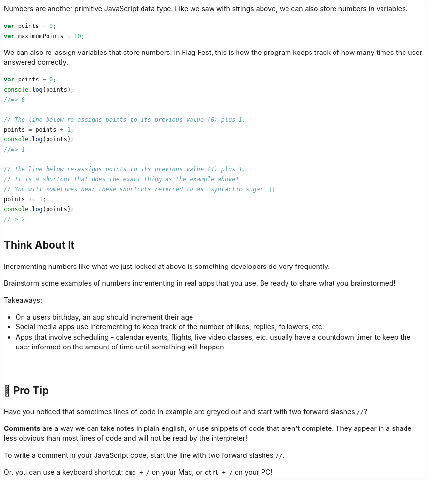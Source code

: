 Numbers are another primitive JavaScript data type. Like we saw with strings above, we can also store numbers in variables.

```js
var points = 0;
var maximumPoints = 10;
```

We can also re-assign variables that store numbers. In Flag Fest, this is how the program keeps track of how many times the user answered correctly.

```js
var points = 0;
console.log(points);
//=> 0

// The line below re-assigns points to its previous value (0) plus 1.
points = points + 1;
console.log(points);
//=> 1

// The line below re-assigns points to its previous value (1) plus 1.
// It is a shortcut that does the exact thing as the example above!
// You will sometimes hear these shortcuts referred to as 'syntactic sugar' 🍭
points += 1;
console.log(points);
//=> 2
```

<div class="try-it">
  <h2>Think About It</h2>
  <p>Incrementing numbers like what we just looked at above is something developers do very frequently.</p>
  <p>Brainstorm some examples of numbers incrementing in real apps that you use. Be ready to share what you brainstormed!</p>
</div>

Takeaways:
- On a users birthday, an app should increment their age
- Social media apps use incrementing to keep track of the number of likes, replies, followers, etc.
- Apps that involve scheduling - calendar events, flights, live video classes, etc. usually have a countdown timer to keep the user informed on the amount of time until something will happen
<br>

<div class="practice">
  <h2>🦄 Pro Tip</h2>
  <p>Have you noticed that sometimes lines of code in example are greyed out and start with two forward slashes <code class="practice-code">//</code>?</p>
  <p><strong>Comments</strong> are a way we can take notes in plain english, or use snippets of code that aren't complete. They appear in a shade less obvious than most lines of code and will not be read by the interpreter!</p>
  <p>To write a comment in your JavaScript code, start the line with two forward slashes <code class="practice-code">//</code>.</p>
  <p>Or, you can use a keyboard shortcut: <code class="practice-code">cmd + /</code> on your Mac, or <code class="practice-code">ctrl + /</code> on your PC!</p>
</div>
